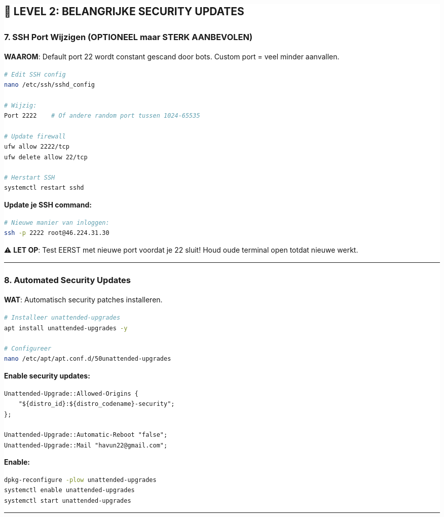 ## 🔐 LEVEL 2: BELANGRIJKE SECURITY UPDATES

### 7. SSH Port Wijzigen (OPTIONEEL maar STERK AANBEVOLEN)

**WAAROM**: Default port 22 wordt constant gescand door bots. Custom port = veel minder aanvallen.

```bash
# Edit SSH config
nano /etc/ssh/sshd_config

# Wijzig:
Port 2222    # Of andere random port tussen 1024-65535

# Update firewall
ufw allow 2222/tcp
ufw delete allow 22/tcp

# Herstart SSH
systemctl restart sshd
```

**Update je SSH command:**
```bash
# Nieuwe manier van inloggen:
ssh -p 2222 root@46.224.31.30
```

⚠️ **LET OP**: Test EERST met nieuwe port voordat je 22 sluit! Houd oude terminal open totdat nieuwe werkt.

---

### 8. Automated Security Updates

**WAT**: Automatisch security patches installeren.

```bash
# Installeer unattended-upgrades
apt install unattended-upgrades -y

# Configureer
nano /etc/apt/apt.conf.d/50unattended-upgrades
```

**Enable security updates:**
```
Unattended-Upgrade::Allowed-Origins {
    "${distro_id}:${distro_codename}-security";
};

Unattended-Upgrade::Automatic-Reboot "false";
Unattended-Upgrade::Mail "havun22@gmail.com";
```

**Enable:**
```bash
dpkg-reconfigure -plow unattended-upgrades
systemctl enable unattended-upgrades
systemctl start unattended-upgrades
```

---